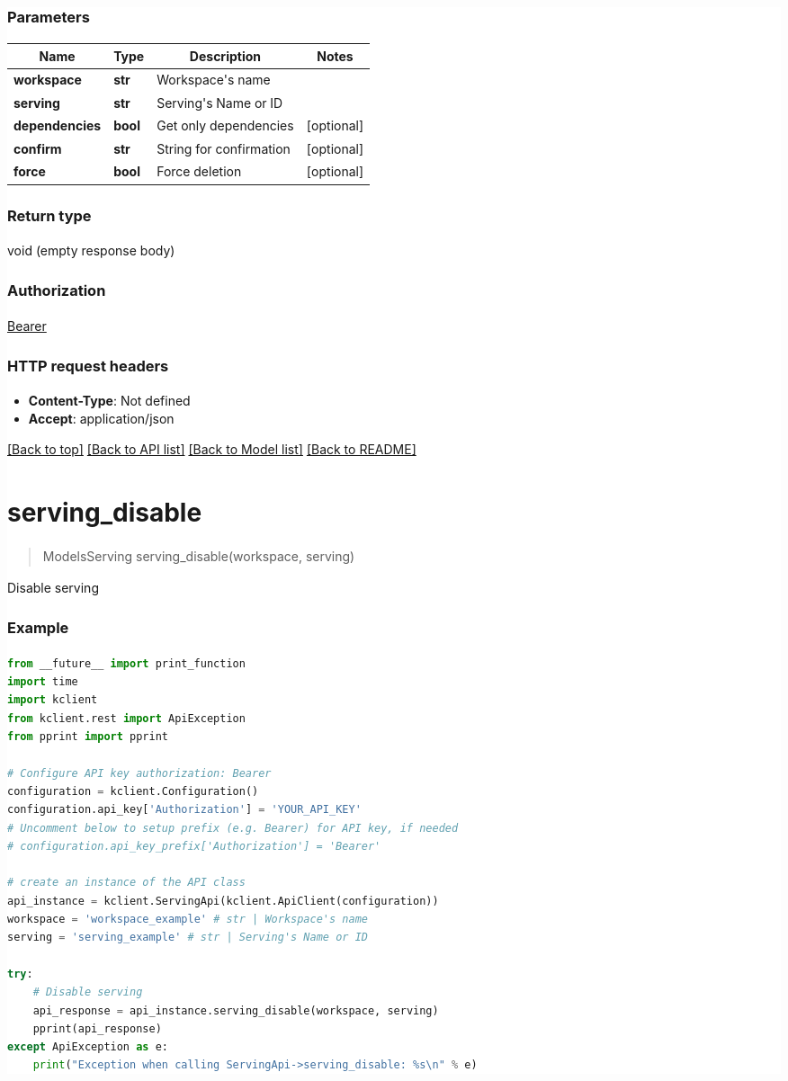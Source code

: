 ### Parameters

Name | Type | Description  | Notes
------------- | ------------- | ------------- | -------------
 **workspace** | **str**| Workspace&#39;s name | 
 **serving** | **str**| Serving&#39;s Name or ID | 
 **dependencies** | **bool**| Get only dependencies | [optional] 
 **confirm** | **str**| String for confirmation | [optional] 
 **force** | **bool**| Force deletion | [optional] 

### Return type

void (empty response body)

### Authorization

[Bearer](../README.md#Bearer)

### HTTP request headers

 - **Content-Type**: Not defined
 - **Accept**: application/json

[[Back to top]](#) [[Back to API list]](../README.md#documentation-for-api-endpoints) [[Back to Model list]](../README.md#documentation-for-models) [[Back to README]](../README.md)

# **serving_disable**
> ModelsServing serving_disable(workspace, serving)

Disable serving

### Example
```python
from __future__ import print_function
import time
import kclient
from kclient.rest import ApiException
from pprint import pprint

# Configure API key authorization: Bearer
configuration = kclient.Configuration()
configuration.api_key['Authorization'] = 'YOUR_API_KEY'
# Uncomment below to setup prefix (e.g. Bearer) for API key, if needed
# configuration.api_key_prefix['Authorization'] = 'Bearer'

# create an instance of the API class
api_instance = kclient.ServingApi(kclient.ApiClient(configuration))
workspace = 'workspace_example' # str | Workspace's name
serving = 'serving_example' # str | Serving's Name or ID

try:
    # Disable serving
    api_response = api_instance.serving_disable(workspace, serving)
    pprint(api_response)
except ApiException as e:
    print("Exception when calling ServingApi->serving_disable: %s\n" % e)
```
